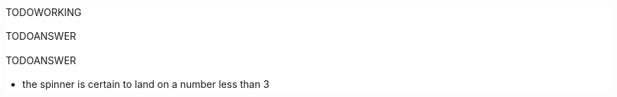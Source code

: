 </div>
<div class='working'>

TODOWORKING

</div>
</div>
<div class='answers'>
<div class='answer'>

TODOANSWER

</div>
<div class='answer'>

TODOANSWER

</div>
</div>
<ul class='subquestion TODO'>
<li>
<div class='question_envelope rag_red subquestion'>
<div class='topics'>
<ul>
</ul>
</div>
<div class='question subquestion'>

the spinner is certain to land on a number less than $3$
